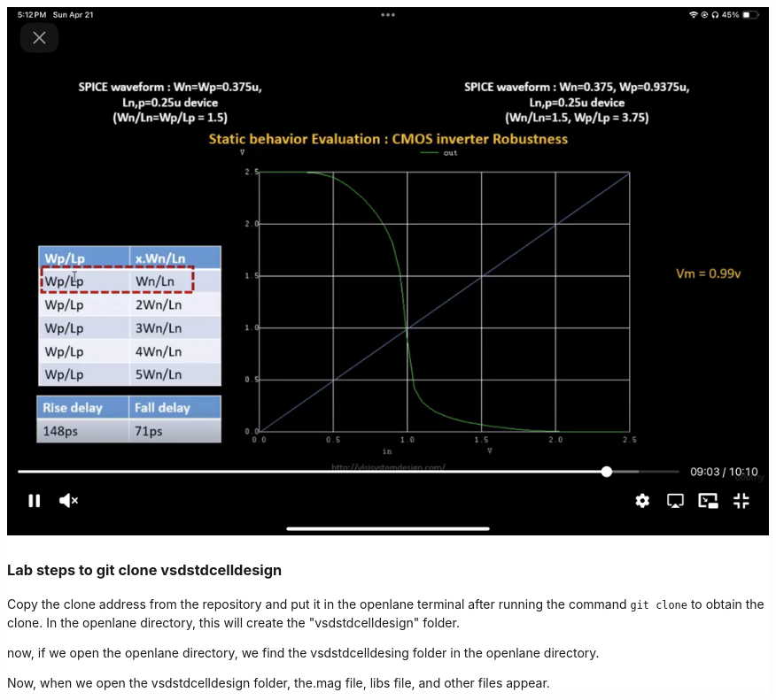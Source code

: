 ![image](/assets/91.PNG)



### <h3 id="header-3_1_5"> Lab steps to git clone vsdstdcelldesign</h3>
Copy the clone address from the repository and put it in the openlane terminal after running the command ```git clone``` to obtain the clone. In the openlane directory, this will create the "vsdstdcelldesign" folder.



now, if we open the openlane directory, we find the vsdstdcelldesing folder in the openlane directory.

Now, when we open the vsdstdcelldesign folder, the.mag file, libs file, and other files appear.

